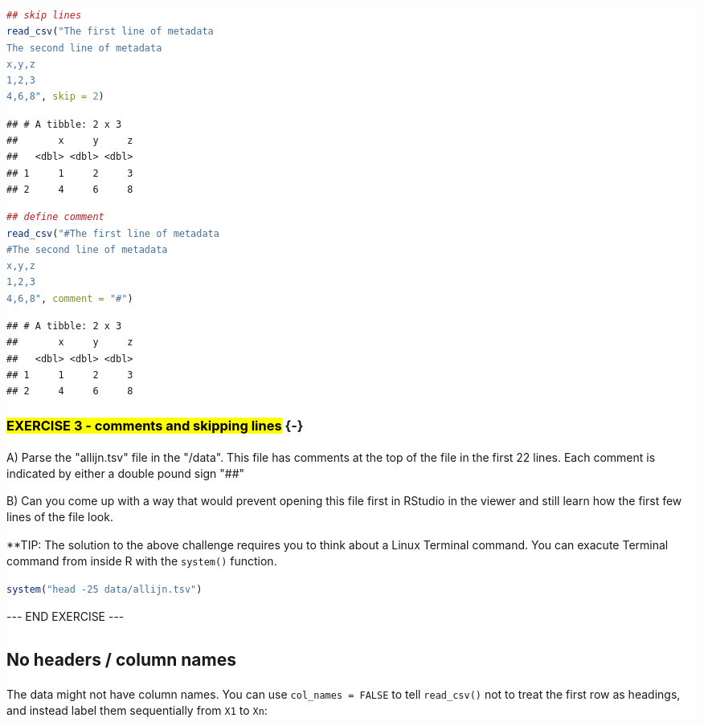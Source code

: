 ```r
## skip lines
read_csv("The first line of metadata
The second line of metadata
x,y,z
1,2,3
4,6,8", skip = 2)
```

```
## # A tibble: 2 x 3
##       x     y     z
##   <dbl> <dbl> <dbl>
## 1     1     2     3
## 2     4     6     8
```

```r
## define comment
read_csv("#The first line of metadata
#The second line of metadata
x,y,z
1,2,3
4,6,8", comment = "#")
```

```
## # A tibble: 2 x 3
##       x     y     z
##   <dbl> <dbl> <dbl>
## 1     1     2     3
## 2     4     6     8
```

### <mark>**EXERCISE 3 - comments and skipping lines**</mark> {-}

A) Parse the "allijn.tsv" file in the "/data". This file has comments at the top of the file in the first 22 lines. Each comment is indicated by either a double pound sign "##"


B) Can you come up with a way that would prevent opening this file first in RStudio in the viewer and still learn how the first few lines of the file look. 

**TIP: The solution to the above challenge requires you to think about a Linux Terminal command. You can exacute Terminal command from inside R with the `system()` function.

```r
system("head -25 data/allijn.tsv")
```

--- END EXERCISE ---

## No headers / column names    
The data might not have column names. You can use `col_names = FALSE` to
tell `read_csv()` not to treat the first row as headings, and instead
label them sequentially from `X1` to `Xn`:
    